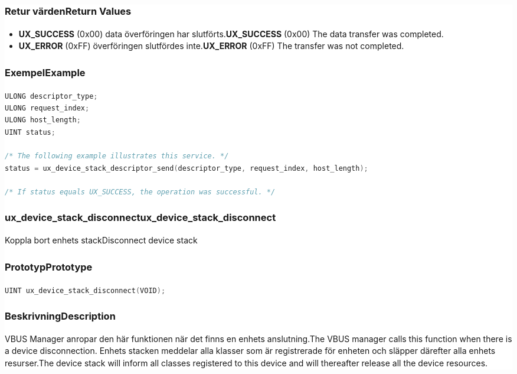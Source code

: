 ### <a name="return-values"></a><span data-ttu-id="adda0-205">Retur värden</span><span class="sxs-lookup"><span data-stu-id="adda0-205">Return Values</span></span>

- <span data-ttu-id="adda0-206">**UX_SUCCESS** (0x00) data överföringen har slutförts.</span><span class="sxs-lookup"><span data-stu-id="adda0-206">**UX_SUCCESS** (0x00) The data transfer was completed.</span></span>
- <span data-ttu-id="adda0-207">**UX_ERROR** (0xFF) överföringen slutfördes inte.</span><span class="sxs-lookup"><span data-stu-id="adda0-207">**UX_ERROR** (0xFF) The transfer was not completed.</span></span>

### <a name="example"></a><span data-ttu-id="adda0-208">Exempel</span><span class="sxs-lookup"><span data-stu-id="adda0-208">Example</span></span>

```c
ULONG descriptor_type;
ULONG request_index;
ULONG host_length;
UINT status;

/* The following example illustrates this service. */
status = ux_device_stack_descriptor_send(descriptor_type, request_index, host_length);

/* If status equals UX_SUCCESS, the operation was successful. */
```

### <a name="ux_device_stack_disconnect"></a><span data-ttu-id="adda0-209">ux_device_stack_disconnect</span><span class="sxs-lookup"><span data-stu-id="adda0-209">ux_device_stack_disconnect</span></span>

<span data-ttu-id="adda0-210">Koppla bort enhets stack</span><span class="sxs-lookup"><span data-stu-id="adda0-210">Disconnect device stack</span></span>

### <a name="prototype"></a><span data-ttu-id="adda0-211">Prototyp</span><span class="sxs-lookup"><span data-stu-id="adda0-211">Prototype</span></span>

```c
UINT ux_device_stack_disconnect(VOID);
```

### <a name="description"></a><span data-ttu-id="adda0-212">Beskrivning</span><span class="sxs-lookup"><span data-stu-id="adda0-212">Description</span></span>

<span data-ttu-id="adda0-213">VBUS Manager anropar den här funktionen när det finns en enhets anslutning.</span><span class="sxs-lookup"><span data-stu-id="adda0-213">The VBUS manager calls this function when there is a device disconnection.</span></span> <span data-ttu-id="adda0-214">Enhets stacken meddelar alla klasser som är registrerade för enheten och släpper därefter alla enhets resurser.</span><span class="sxs-lookup"><span data-stu-id="adda0-214">The device stack will inform all classes registered to this device and will thereafter release all the device resources.</span></span>
